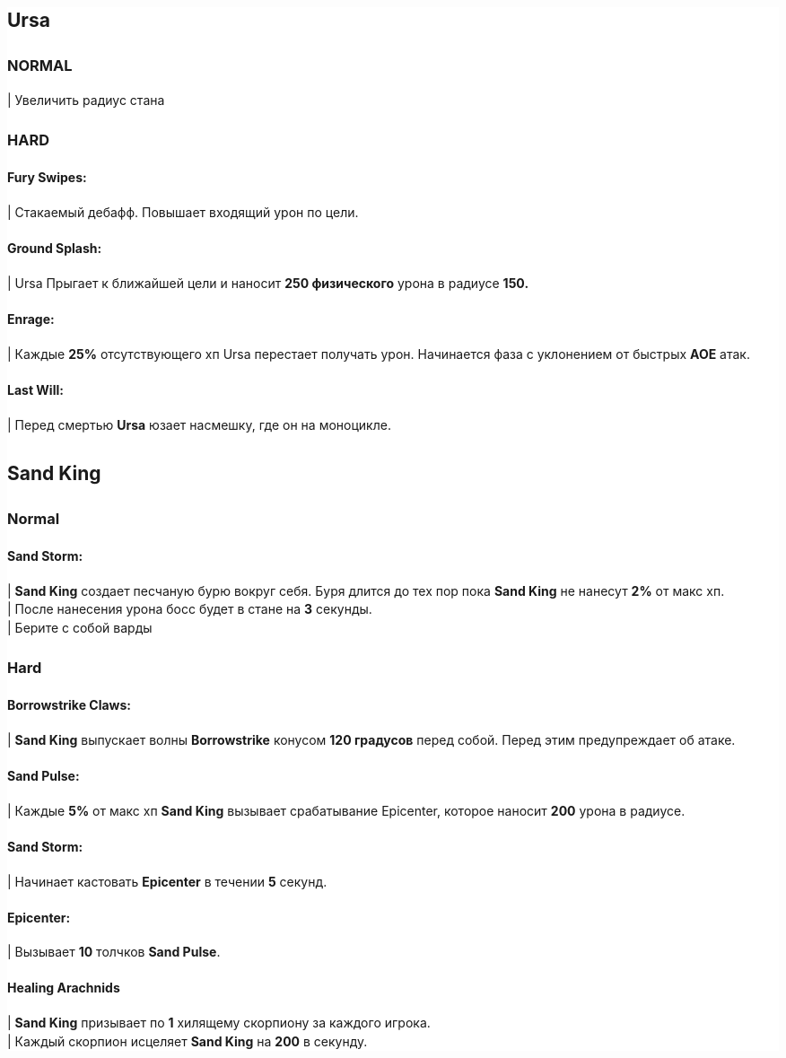 ## Ursa

### NORMAL
| Увеличить радиус стана  

### HARD

#### Fury Swipes:
| Cтакаемый дебафф. Повышает входящий урон по цели.  

#### Ground Splash:
| Ursa Прыгает к ближайшей цели и наносит **250 физического** урона в радиусе **150.**

#### Enrage:
| Каждые **25%** отсутствующего хп Ursa перестает получать урон. Начинается фаза с уклонением от быстрых **AOE** атак.

#### Last Will:
| Перед смертью **Ursa** юзает насмешку, где он на моноцикле.  

## Sand King

### Normal

#### Sand Storm:
| **Sand King** создает песчаную бурю вокруг себя. Буря длится до тех пор пока **Sand King** не нанесут **2%** от макс хп.  
| После нанесения урона босс будет в стане на **3** секунды.  
| Берите с собой варды

### Hard

#### Borrowstrike Claws:
| **Sand King** выпускает волны **Borrowstrike** конусом **120 градусов** перед собой. Перед этим предупреждает об атаке. 

#### Sand Pulse:
| Каждые **5%** от макс хп **Sand King** вызывает срабатывание Epicenter, которое наносит **200** урона в радиусе. 

#### Sand Storm:
| Начинает кастовать **Epicenter** в течении **5** секунд.

#### Epicenter:
| Вызывает **10** толчков **Sand Pulse**.

#### Healing Arachnids
| **Sand King** призывает по **1** хилящему скорпиону за каждого игрока.  
| Каждый скорпион исцеляет **Sand King** на **200** в секунду.
</span>

